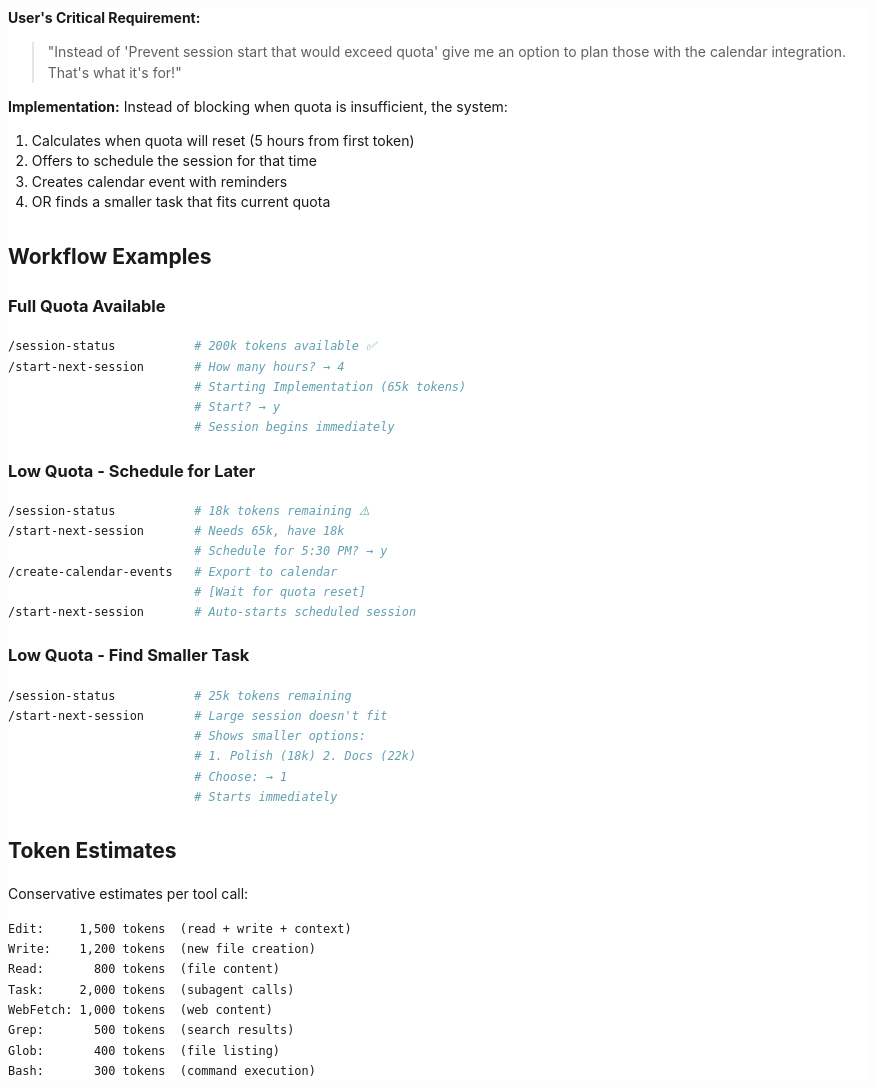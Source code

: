 **User's Critical Requirement:**
> "Instead of 'Prevent session start that would exceed quota' give me an option to plan those with the calendar integration. That's what it's for!"

**Implementation:**
Instead of blocking when quota is insufficient, the system:
1. Calculates when quota will reset (5 hours from first token)
2. Offers to schedule the session for that time
3. Creates calendar event with reminders
4. OR finds a smaller task that fits current quota

## Workflow Examples

### Full Quota Available
```bash
/session-status           # 200k tokens available ✅
/start-next-session       # How many hours? → 4
                          # Starting Implementation (65k tokens)
                          # Start? → y
                          # Session begins immediately
```

### Low Quota - Schedule for Later
```bash
/session-status           # 18k tokens remaining ⚠️
/start-next-session       # Needs 65k, have 18k
                          # Schedule for 5:30 PM? → y
/create-calendar-events   # Export to calendar
                          # [Wait for quota reset]
/start-next-session       # Auto-starts scheduled session
```

### Low Quota - Find Smaller Task
```bash
/session-status           # 25k tokens remaining
/start-next-session       # Large session doesn't fit
                          # Shows smaller options:
                          # 1. Polish (18k) 2. Docs (22k)
                          # Choose: → 1
                          # Starts immediately
```

## Token Estimates

Conservative estimates per tool call:
```
Edit:     1,500 tokens  (read + write + context)
Write:    1,200 tokens  (new file creation)
Read:       800 tokens  (file content)
Task:     2,000 tokens  (subagent calls)
WebFetch: 1,000 tokens  (web content)
Grep:       500 tokens  (search results)
Glob:       400 tokens  (file listing)
Bash:       300 tokens  (command execution)
```
